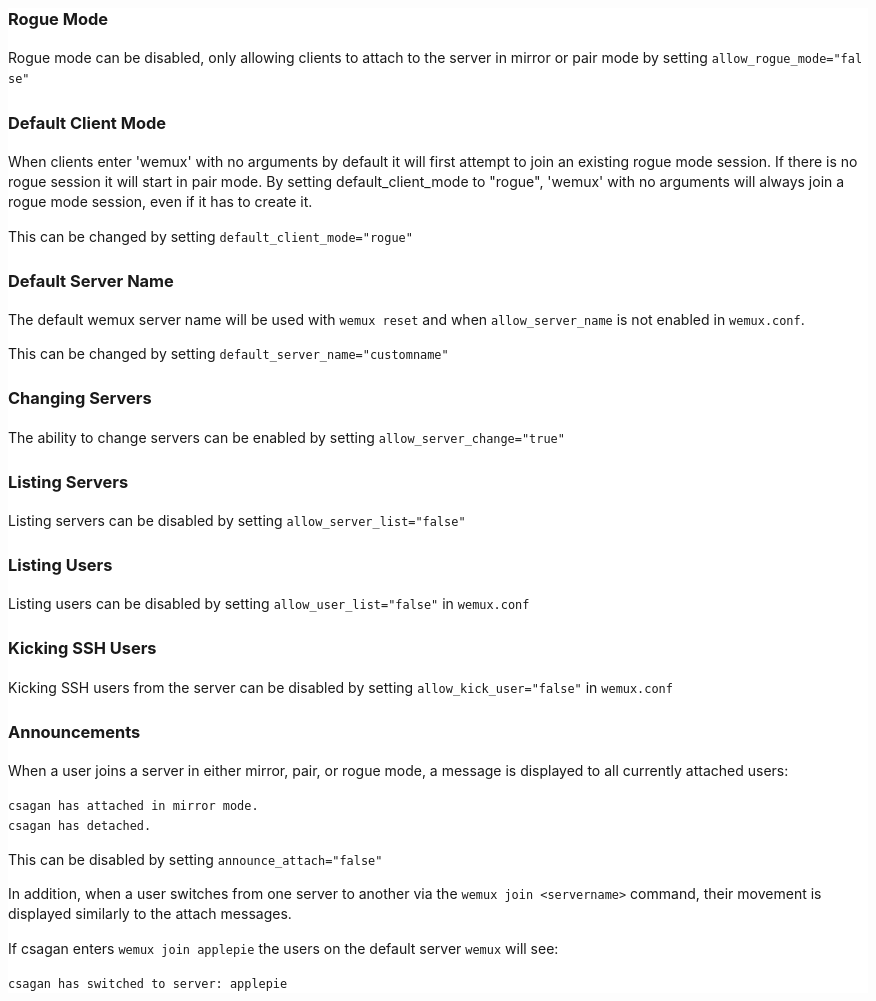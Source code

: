 ### Rogue Mode
  Rogue mode can be disabled, only allowing clients to attach to the server in
  mirror or pair mode by setting `allow_rogue_mode="false"`

### Default Client Mode
 When clients enter 'wemux' with no arguments by default it will first attempt to
 join an existing rogue mode session. If there is no rogue session it will start
 in pair mode.
 By setting default_client_mode to "rogue", 'wemux' with no arguments will always
 join a rogue mode session, even if it has to create it.

  This can be changed by setting `default_client_mode="rogue"`

### Default Server Name
  The default wemux server name will be used with `wemux reset` and when
  `allow_server_name` is not enabled in `wemux.conf`.

  This can be changed by setting `default_server_name="customname"`

### Changing Servers
  The ability to change servers can be enabled by setting
  `allow_server_change="true"`

### Listing Servers
  Listing servers can be disabled by setting `allow_server_list="false"`

### Listing Users
  Listing users can be disabled by setting `allow_user_list="false"` in
  `wemux.conf`

### Kicking SSH Users
  Kicking SSH users from the server can be disabled by setting
  `allow_kick_user="false"` in `wemux.conf`

### Announcements
  When a user joins a server in either mirror, pair, or rogue mode, a message is
  displayed to all currently attached users:

    csagan has attached in mirror mode.
    csagan has detached.

 This can be disabled by setting `announce_attach="false"`

 In addition, when a user switches from one server to another via the `wemux
 join <servername>` command, their movement is displayed similarly to the
 attach messages.

  If csagan enters `wemux join applepie` the users on the default server
  `wemux` will see:

    csagan has switched to server: applepie

